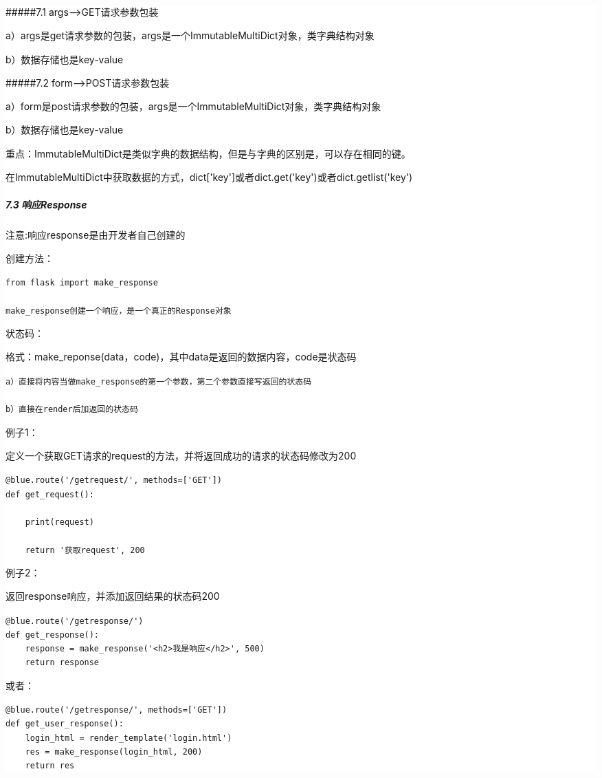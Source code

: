 #####7.1 args-->GET请求参数包装

a）args是get请求参数的包装，args是一个ImmutableMultiDict对象，类字典结构对象

b）数据存储也是key-value

#####7.2 form-->POST请求参数包装

a）form是post请求参数的包装，args是一个ImmutableMultiDict对象，类字典结构对象

b）数据存储也是key-value

重点：ImmutableMultiDict是类似字典的数据结构，但是与字典的区别是，可以存在相同的键。

在ImmutableMultiDict中获取数据的方式，dict['key']或者dict.get('key')或者dict.getlist('key')

##### 7.3 响应Response

注意:响应response是由开发者自己创建的

创建方法： 

```
from flask import make_response

make_response创建一个响应，是一个真正的Response对象
```

状态码：

格式：make_reponse(data，code)，其中data是返回的数据内容，code是状态码

```
a）直接将内容当做make_response的第一个参数，第二个参数直接写返回的状态码

b）直接在render后加返回的状态码
```

例子1：

定义一个获取GET请求的request的方法，并将返回成功的请求的状态码修改为200

```
@blue.route('/getrequest/', methods=['GET'])
def get_request():

    print(request)

    return '获取request', 200
```

例子2：

返回response响应，并添加返回结果的状态码200

```
@blue.route('/getresponse/')
def get_response():
    response = make_response('<h2>我是响应</h2>', 500)
    return response
```

或者：

```
@blue.route('/getresponse/', methods=['GET'])
def get_user_response():
    login_html = render_template('login.html')
    res = make_response(login_html, 200)
    return res
```

